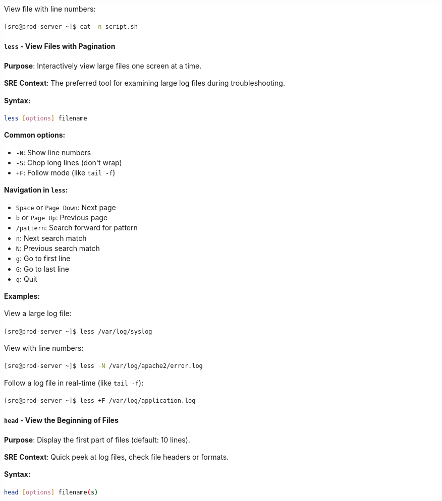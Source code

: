 View file with line numbers:
```bash
[sre@prod-server ~]$ cat -n script.sh
```

#### **`less` - View Files with Pagination**

**Purpose**: Interactively view large files one screen at a time.

**SRE Context**: The preferred tool for examining large log files during troubleshooting.

**Syntax:**
```bash
less [options] filename
```

**Common options:**
- `-N`: Show line numbers
- `-S`: Chop long lines (don't wrap)
- `+F`: Follow mode (like `tail -f`)

**Navigation in `less`:**
- `Space` or `Page Down`: Next page
- `b` or `Page Up`: Previous page
- `/pattern`: Search forward for pattern
- `n`: Next search match
- `N`: Previous search match
- `g`: Go to first line
- `G`: Go to last line
- `q`: Quit

**Examples:**

View a large log file:
```bash
[sre@prod-server ~]$ less /var/log/syslog
```

View with line numbers:
```bash
[sre@prod-server ~]$ less -N /var/log/apache2/error.log
```

Follow a log file in real-time (like `tail -f`):
```bash
[sre@prod-server ~]$ less +F /var/log/application.log
```

#### **`head` - View the Beginning of Files**

**Purpose**: Display the first part of files (default: 10 lines).

**SRE Context**: Quick peek at log files, check file headers or formats.

**Syntax:**
```bash
head [options] filename(s)
```
